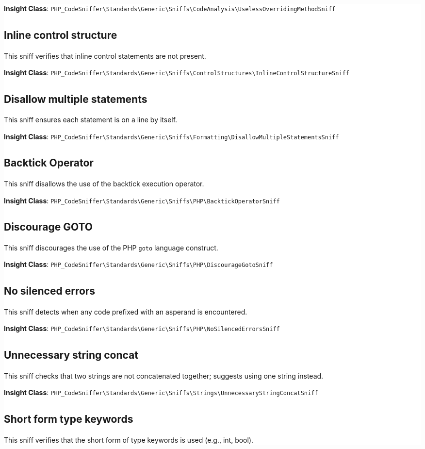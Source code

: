 **Insight Class**: `PHP_CodeSniffer\Standards\Generic\Sniffs\CodeAnalysis\UselessOverridingMethodSniff`

## Inline control structure  <Badge text="^1.0"/> <Badge text="Code\Code" type="warn"/>

This sniff verifies that inline control statements are not present.

**Insight Class**: `PHP_CodeSniffer\Standards\Generic\Sniffs\ControlStructures\InlineControlStructureSniff`

## Disallow multiple statements <Badge text="^1.0"/> <Badge text="Code\Code" type="warn"/>

This sniff ensures each statement is on a line by itself.

**Insight Class**: `PHP_CodeSniffer\Standards\Generic\Sniffs\Formatting\DisallowMultipleStatementsSniff`

## Backtick Operator <Badge text="^1.0"/> <Badge text="Code\Code" type="warn"/>

This sniff disallows the use of the backtick execution operator.

**Insight Class**: `PHP_CodeSniffer\Standards\Generic\Sniffs\PHP\BacktickOperatorSniff`

## Discourage GOTO <Badge text="^1.0"/> <Badge text="Code\Code" type="warn"/>

This sniff discourages the use of the PHP `goto` language construct.

**Insight Class**: `PHP_CodeSniffer\Standards\Generic\Sniffs\PHP\DiscourageGotoSniff`

## No silenced errors <Badge text="^1.0"/> <Badge text="Code\Code" type="warn"/>

This sniff detects when any code prefixed with an asperand is encountered.

**Insight Class**: `PHP_CodeSniffer\Standards\Generic\Sniffs\PHP\NoSilencedErrorsSniff`

## Unnecessary string concat  <Badge text="^1.0"/> <Badge text="Code\Code" type="warn"/>

This sniff checks that two strings are not concatenated together; suggests using one string instead.

**Insight Class**: `PHP_CodeSniffer\Standards\Generic\Sniffs\Strings\UnnecessaryStringConcatSniff`

## Short form type keywords <Badge text="^1.0"/> <Badge text="Code\Code" type="warn"/>

This sniff verifies that the short form of type keywords is used (e.g., int, bool).
